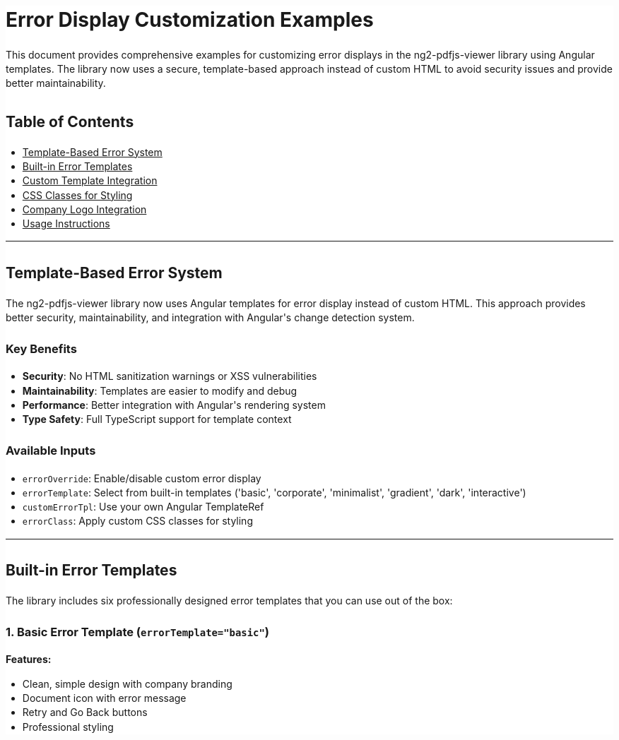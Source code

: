 # Error Display Customization Examples

This document provides comprehensive examples for customizing error displays in the ng2-pdfjs-viewer library using Angular templates. The library now uses a secure, template-based approach instead of custom HTML to avoid security issues and provide better maintainability.

## Table of Contents

- [Template-Based Error System](#template-based-error-system)
- [Built-in Error Templates](#built-in-error-templates)
- [Custom Template Integration](#custom-template-integration)
- [CSS Classes for Styling](#css-classes-for-styling)
- [Company Logo Integration](#company-logo-integration)
- [Usage Instructions](#usage-instructions)

---

## Template-Based Error System

The ng2-pdfjs-viewer library now uses Angular templates for error display instead of custom HTML. This approach provides better security, maintainability, and integration with Angular's change detection system.

### Key Benefits

- **Security**: No HTML sanitization warnings or XSS vulnerabilities
- **Maintainability**: Templates are easier to modify and debug
- **Performance**: Better integration with Angular's rendering system
- **Type Safety**: Full TypeScript support for template context

### Available Inputs

- `errorOverride`: Enable/disable custom error display
- `errorTemplate`: Select from built-in templates ('basic', 'corporate', 'minimalist', 'gradient', 'dark', 'interactive')
- `customErrorTpl`: Use your own Angular TemplateRef
- `errorClass`: Apply custom CSS classes for styling

---

## Built-in Error Templates

The library includes six professionally designed error templates that you can use out of the box:

### 1. Basic Error Template (`errorTemplate="basic"`)

**Features:**

- Clean, simple design with company branding
- Document icon with error message
- Retry and Go Back buttons
- Professional styling

